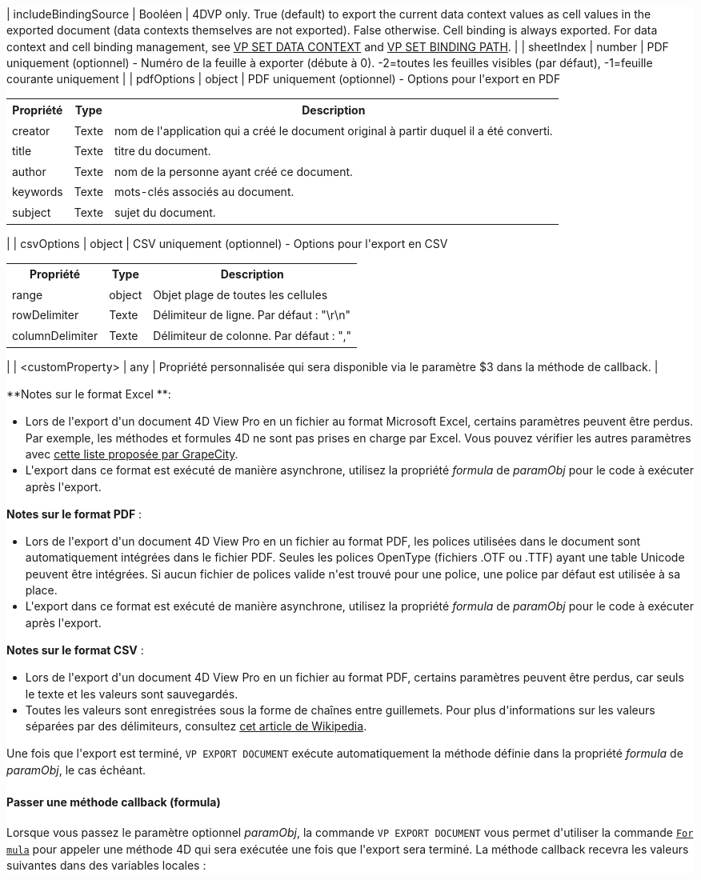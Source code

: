 | includeBindingSource | Booléen | 4DVP only. True (default) to export the current data context values as cell values in the exported document (data contexts themselves are not exported). False otherwise. Cell binding is always exported. For data context and cell binding management, see [VP SET DATA CONTEXT](#vp-set-data-context) and [VP SET BINDING PATH](#vp-set-binding-path).                                                                                                                                                                                                                           |
| sheetIndex           | number  | PDF uniquement (optionnel) - Numéro de la feuille à exporter (débute à 0). -2=toutes les feuilles visibles (par défaut), -1=feuille courante uniquement                                                                                                                                                                                                                                                                                                                                                                                                                             |
| pdfOptions           | object  | PDF uniquement (optionnel) - Options pour l'export en PDF <p><table><tr><th>Propriété</th><th>Type</yh><th>Description</th></tr><tr><td>creator</td><td>Texte</td><td>nom de l'application qui a créé le document original à partir duquel il a été converti.</td></tr><tr><td>title</td><td>Texte</td><td>titre du document.</td></tr><tr><td>author</td><td>Texte</td><td>nom de la personne ayant créé ce document.</td></tr><tr><td>keywords</td><td>Texte</td><td>mots-clés associés au document.</td></tr><tr><td>subject</td><td>Texte</td><td>sujet du document.</td></tr></table></p>                                                                                                                                                                                                                                                                                                                                                                                                                                                                                                 |
| csvOptions           | object  | CSV uniquement (optionnel) - Options pour l'export en CSV <p><table><tr><th>Propriété</th><th>Type</th><th>Description</th></tr><tr><td>range</td><td>object</td><td>Objet plage de toutes les cellules</td></tr><tr><td>rowDelimiter</td><td>Texte</td><td>Délimiteur de ligne. Par défaut : "\r\n"</td></tr><tr><td>columnDelimiter</td><td>Texte</td><td>Délimiteur de colonne. Par défaut : ","</td></tr></table></p>                                                                                                                                                                                                                                                                                                                                                                                                                                                                                                 |
| \<customProperty>   | any     | Propriété personnalisée qui sera disponible via le paramètre $3 dans la méthode de callback.                                                                                                                                                                                                                                                                                                                                                                                                                                                                                        |

**Notes sur le format Excel **:

* Lors de l'export d'un document 4D View Pro en un fichier au format Microsoft Excel, certains paramètres peuvent être perdus. Par exemple, les méthodes et formules 4D ne sont pas prises en charge par Excel. Vous pouvez vérifier les autres paramètres avec [cette liste proposée par GrapeCity](http://help.grapecity.com/spread/SpreadSheets10/webframe.html#excelexport.html).
* L'export dans ce format est exécuté de manière asynchrone, utilisez la propriété *formula* de *paramObj* pour le code à exécuter après l'export.


**Notes sur le format PDF** :

* Lors de l'export d'un document 4D View Pro en un fichier au format PDF, les polices utilisées dans le document sont automatiquement intégrées dans le fichier PDF. Seules les polices OpenType (fichiers .OTF ou .TTF) ayant une table Unicode peuvent être intégrées. Si aucun fichier de polices valide n'est trouvé pour une police, une police par défaut est utilisée à sa place.
* L'export dans ce format est exécuté de manière asynchrone, utilisez la propriété *formula* de *paramObj* pour le code à exécuter après l'export.

**Notes sur le format CSV** :

* Lors de l'export d'un document 4D View Pro en un fichier au format PDF, certains paramètres peuvent être perdus, car seuls le texte et les valeurs sont sauvegardés.
* Toutes les valeurs sont enregistrées sous la forme de chaînes entre guillemets. Pour plus d'informations sur les valeurs séparées par des délimiteurs, consultez [cet article de Wikipedia](https://en.wikipedia.org/wiki/Delimiter-separated_values).

Une fois que l'export est terminé, `VP EXPORT DOCUMENT` exécute automatiquement la méthode définie dans la propriété *formula* de *paramObj*, le cas échéant.

#### Passer une méthode callback (formula)

Lorsque vous passez le paramètre optionnel *paramObj*, la commande `VP EXPORT DOCUMENT` vous permet d'utiliser la commande [`Formula`](https://doc.4d.com/4dv19/help/command/en/page1597.html) pour appeler une méthode 4D qui sera exécutée une fois que l'export sera terminé. La méthode callback recevra les valeurs suivantes dans des variables locales :

